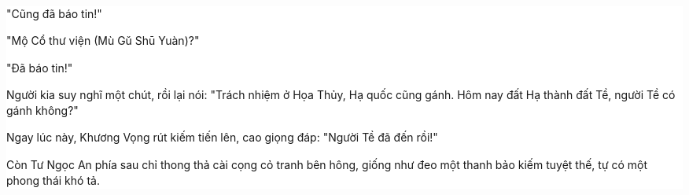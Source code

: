 "Cũng đã báo tin!"

"Mộ Cổ thư viện (Mù Gǔ Shū Yuàn)?"

"Đã báo tin!"

Người kia suy nghĩ một chút, rồi lại nói: "Trách nhiệm ở Họa Thủy, Hạ quốc cũng gánh. Hôm nay đất Hạ thành đất Tề, người Tề có gánh không?"

Ngay lúc này, Khương Vọng rút kiếm tiến lên, cao giọng đáp: "Người Tề đã đến rồi!"

Còn Tư Ngọc An phía sau chỉ thong thả cài cọng cỏ tranh bên hông, giống như đeo một thanh bảo kiếm tuyệt thế, tự có một phong thái khó tả.